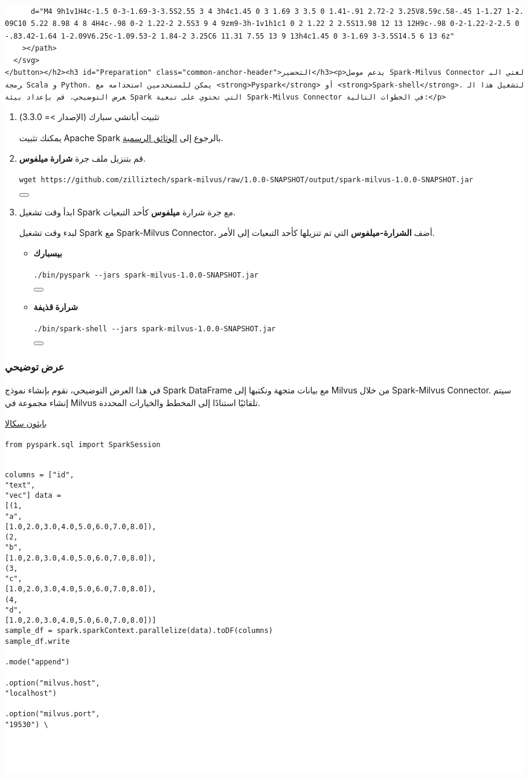           d="M4 9h1v1H4c-1.5 0-3-1.69-3-3.5S2.55 3 4 3h4c1.45 0 3 1.69 3 3.5 0 1.41-.91 2.72-2 3.25V8.59c.58-.45 1-1.27 1-2.09C10 5.22 8.98 4 8 4H4c-.98 0-2 1.22-2 2.5S3 9 4 9zm9-3h-1v1h1c1 0 2 1.22 2 2.5S13.98 12 13 12H9c-.98 0-2-1.22-2-2.5 0-.83.42-1.64 1-2.09V6.25c-1.09.53-2 1.84-2 3.25C6 11.31 7.55 13 9 13h4c1.45 0 3-1.69 3-3.5S14.5 6 13 6z"
        ></path>
      </svg>
    </button></h2><h3 id="Preparation" class="common-anchor-header">التحضير</h3><p>يدعم موصل Spark-Milvus Connector لغتي البرمجة Scala و Python. يمكن للمستخدمين استخدامه مع <strong>Pyspark</strong> أو <strong>Spark-shell</strong>. لتشغيل هذا العرض التوضيحي، قم بإعداد بيئة Spark التي تحتوي على تبعية Spark-Milvus Connector في الخطوات التالية:</p>
<ol>
<li><p>تثبيت أباتشي سبارك (الإصدار &gt;= 3.3.0)</p>
<p>يمكنك تثبيت Apache Spark بالرجوع إلى <a href="https://spark.apache.org/docs/latest/">الوثائق الرسمية</a>.</p></li>
<li><p>قم بتنزيل ملف جرة <strong>شرارة ميلفوس</strong>.</p>
<pre><code translate="no">wget https://github.com/zilliztech/spark-milvus/raw/1.0.0-SNAPSHOT/output/spark-milvus-1.0.0-SNAPSHOT.jar
<button class="copy-code-btn"></button></code></pre></li>
<li><p>ابدأ وقت تشغيل Spark مع جرة شرارة <strong>ميلفوس</strong> كأحد التبعيات.</p>
<p>لبدء وقت تشغيل Spark مع Spark-Milvus Connector، أضف <strong>الشرارة-ميلفوس</strong> التي تم تنزيلها كأحد التبعيات إلى الأمر.</p>
<ul>
<li><p><strong>بيسبارك</strong></p>
<pre><code translate="no">./bin/pyspark --jars spark-milvus-1.0.0-SNAPSHOT.jar
<button class="copy-code-btn"></button></code></pre></li>
<li><p><strong>شرارة قذيفة</strong></p>
<pre><code translate="no">./bin/spark-shell --jars spark-milvus-1.0.0-SNAPSHOT.jar
<button class="copy-code-btn"></button></code></pre></li>
</ul></li>
</ol>
<h3 id="Demo" class="common-anchor-header">عرض توضيحي</h3><p>في هذا العرض التوضيحي، نقوم بإنشاء نموذج Spark DataFrame مع بيانات متجهة ونكتبها إلى Milvus من خلال Spark-Milvus Connector. سيتم إنشاء مجموعة في Milvus تلقائيًا استنادًا إلى المخطط والخيارات المحددة.</p>
<div class="multipleCode">
 <a href="#python">بايثون </a> <a href="#scala">سكالا</a></div>
<pre><code translate="no" class="language-python"><span class="hljs-keyword">from</span> pyspark.sql <span class="hljs-keyword">import</span> SparkSession

columns = [<span class="hljs-string">&quot;id&quot;</span>, <span class="hljs-string">&quot;text&quot;</span>, <span class="hljs-string">&quot;vec&quot;</span>]
data = [(<span class="hljs-number">1</span>, <span class="hljs-string">&quot;a&quot;</span>, [<span class="hljs-number">1.0</span>,<span class="hljs-number">2.0</span>,<span class="hljs-number">3.0</span>,<span class="hljs-number">4.0</span>,<span class="hljs-number">5.0</span>,<span class="hljs-number">6.0</span>,<span class="hljs-number">7.0</span>,<span class="hljs-number">8.0</span>]),
    (<span class="hljs-number">2</span>, <span class="hljs-string">&quot;b&quot;</span>, [<span class="hljs-number">1.0</span>,<span class="hljs-number">2.0</span>,<span class="hljs-number">3.0</span>,<span class="hljs-number">4.0</span>,<span class="hljs-number">5.0</span>,<span class="hljs-number">6.0</span>,<span class="hljs-number">7.0</span>,<span class="hljs-number">8.0</span>]),
    (<span class="hljs-number">3</span>, <span class="hljs-string">&quot;c&quot;</span>, [<span class="hljs-number">1.0</span>,<span class="hljs-number">2.0</span>,<span class="hljs-number">3.0</span>,<span class="hljs-number">4.0</span>,<span class="hljs-number">5.0</span>,<span class="hljs-number">6.0</span>,<span class="hljs-number">7.0</span>,<span class="hljs-number">8.0</span>]),
    (<span class="hljs-number">4</span>, <span class="hljs-string">&quot;d&quot;</span>, [<span class="hljs-number">1.0</span>,<span class="hljs-number">2.0</span>,<span class="hljs-number">3.0</span>,<span class="hljs-number">4.0</span>,<span class="hljs-number">5.0</span>,<span class="hljs-number">6.0</span>,<span class="hljs-number">7.0</span>,<span class="hljs-number">8.0</span>])]
sample_df = spark.sparkContext.parallelize(data).toDF(columns)
sample_df.write \
    .mode(<span class="hljs-string">&quot;append&quot;</span>) \
    .option(<span class="hljs-string">&quot;milvus.host&quot;</span>, <span class="hljs-string">&quot;localhost&quot;</span>) \
    .option(<span class="hljs-string">&quot;milvus.port&quot;</span>, <span class="hljs-string">&quot;19530&quot;</span>) \